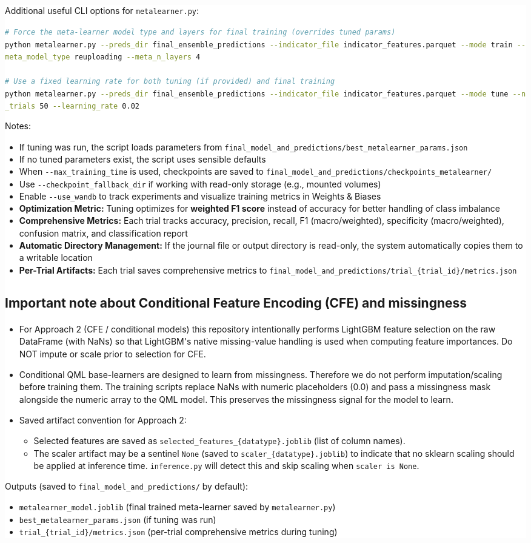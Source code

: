 Additional useful CLI options for `metalearner.py`:

```bash
# Force the meta-learner model type and layers for final training (overrides tuned params)
python metalearner.py --preds_dir final_ensemble_predictions --indicator_file indicator_features.parquet --mode train --meta_model_type reuploading --meta_n_layers 4

# Use a fixed learning rate for both tuning (if provided) and final training
python metalearner.py --preds_dir final_ensemble_predictions --indicator_file indicator_features.parquet --mode tune --n_trials 50 --learning_rate 0.02
```

Notes:
- If tuning was run, the script loads parameters from `final_model_and_predictions/best_metalearner_params.json`
- If no tuned parameters exist, the script uses sensible defaults
- When `--max_training_time` is used, checkpoints are saved to `final_model_and_predictions/checkpoints_metalearner/`
- Use `--checkpoint_fallback_dir` if working with read-only storage (e.g., mounted volumes)
- Enable `--use_wandb` to track experiments and visualize training metrics in Weights & Biases
- **Optimization Metric:** Tuning optimizes for **weighted F1 score** instead of accuracy for better handling of class imbalance
- **Comprehensive Metrics:** Each trial tracks accuracy, precision, recall, F1 (macro/weighted), specificity (macro/weighted), confusion matrix, and classification report
- **Automatic Directory Management:** If the journal file or output directory is read-only, the system automatically copies them to a writable location
- **Per-Trial Artifacts:** Each trial saves comprehensive metrics to `final_model_and_predictions/trial_{trial_id}/metrics.json`

Important note about Conditional Feature Encoding (CFE) and missingness
--------------------------------------------------------------------

- For Approach 2 (CFE / conditional models) this repository intentionally
	performs LightGBM feature selection on the raw DataFrame (with NaNs)
	so that LightGBM's native missing-value handling is used when computing
	feature importances. Do NOT impute or scale prior to selection for CFE.

- Conditional QML base-learners are designed to learn from missingness.
	Therefore we do not perform imputation/scaling before training them. The
	training scripts replace NaNs with numeric placeholders (0.0) and pass a
	missingness mask alongside the numeric array to the QML model. This
	preserves the missingness signal for the model to learn.

- Saved artifact convention for Approach 2:
	- Selected features are saved as `selected_features_{datatype}.joblib` (list of column names).
	- The scaler artifact may be a sentinel `None` (saved to `scaler_{datatype}.joblib`) to
		indicate that no sklearn scaling should be applied at inference time. `inference.py`
		will detect this and skip scaling when `scaler is None`.


Outputs (saved to `final_model_and_predictions/` by default):
- `metalearner_model.joblib` (final trained meta-learner saved by `metalearner.py`)
- `best_metalearner_params.json` (if tuning was run)
- `trial_{trial_id}/metrics.json` (per-trial comprehensive metrics during tuning)
